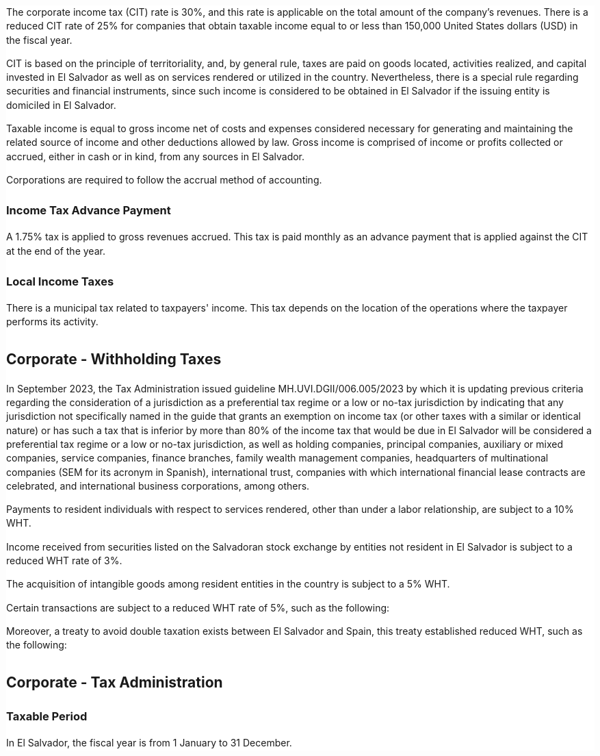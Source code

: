 The corporate income tax (CIT) rate is 30%, and this rate is applicable on the total amount of the company’s revenues. There is a reduced CIT rate of 25% for companies that obtain taxable income equal to or less than 150,000 United States dollars (USD) in the fiscal year.

CIT is based on the principle of territoriality, and, by general rule, taxes are paid on goods located, activities realized, and capital invested in El Salvador as well as on services rendered or utilized in the country. Nevertheless, there is a special rule regarding securities and financial instruments, since such income is considered to be obtained in El Salvador if the issuing entity is domiciled in El Salvador.

Taxable income is equal to gross income net of costs and expenses considered necessary for generating and maintaining the related source of income and other deductions allowed by law. Gross income is comprised of income or profits collected or accrued, either in cash or in kind, from any sources in El Salvador.

Corporations are required to follow the accrual method of accounting.

### Income Tax Advance Payment
A 1.75% tax is applied to gross revenues accrued. This tax is paid monthly as an advance payment that is applied against the CIT at the end of the year.

### Local Income Taxes
There is a municipal tax related to taxpayers' income. This tax depends on the location of the operations where the taxpayer performs its activity.

## Corporate - Withholding Taxes

In September 2023, the Tax Administration issued guideline MH.UVI.DGII/006.005/2023 by which it is updating previous criteria regarding the consideration of a jurisdiction as a preferential tax regime or a low or no-tax jurisdiction by indicating that any jurisdiction not specifically named in the guide that grants an exemption on income tax (or other taxes with a similar or identical nature) or has such a tax that is inferior by more than 80% of the income tax that would be due in El Salvador will be considered a preferential tax regime or a low or no-tax jurisdiction, as well as holding companies, principal companies, auxiliary or mixed companies, service companies, finance branches, family wealth management companies, headquarters of multinational companies (SEM for its acronym in Spanish), international trust, companies with which international financial lease contracts are celebrated, and international business corporations, among others.

Payments to resident individuals with respect to services rendered, other than under a labor relationship, are subject to a 10% WHT.

Income received from securities listed on the Salvadoran stock exchange by entities not resident in El Salvador is subject to a reduced WHT rate of 3%.

The acquisition of intangible goods among resident entities in the country is subject to a 5% WHT.

Certain transactions are subject to a reduced WHT rate of 5%, such as the following:

Moreover, a treaty to avoid double taxation exists between El Salvador and Spain, this treaty established reduced WHT, such as the following:

## Corporate - Tax Administration

### Taxable Period
In El Salvador, the fiscal year is from 1 January to 31 December.

